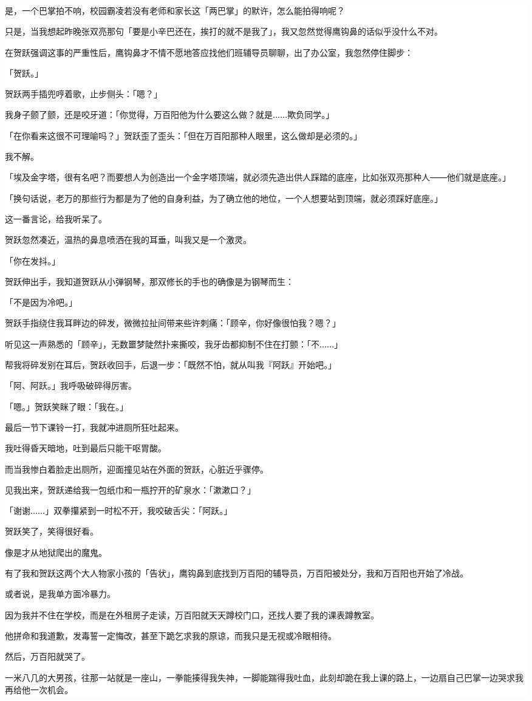 是，一个巴掌拍不响，校园霸凌若没有老师和家长这「两巴掌」的默许，怎么能拍得响呢？

只是，当我想起昨晚张双亮那句「要是小辛巴还在，挨打的就不是我了」，我又忽然觉得鹰钩鼻的话似乎没什么不对。

在贺跃强调这事的严重性后，鹰钩鼻才不情不愿地答应找他们班辅导员聊聊，出了办公室，我忽然停住脚步：

「贺跃。」

贺跃两手插兜哼着歌，止步侧头：「嗯？」

我身子颤了颤，还是咬牙道：「你觉得，万百阳他为什么要这么做？就是……欺负同学。」

「在你看来这很不可理喻吗？」贺跃歪了歪头：「但在万百阳那种人眼里，这么做却是必须的。」

我不解。

「埃及金字塔，很有名吧？而要想人为创造出一个金字塔顶端，就必须先造出供人踩踏的底座，比如张双亮那种人——他们就是底座。」

「换句话说，老万的那些行为都是为了他的自身利益，为了确立他的地位，一个人想要站到顶端，就必须踩好底座。」

这一番言论，给我听呆了。

贺跃忽然凑近，温热的鼻息喷洒在我的耳垂，叫我又是一个激灵。

「你在发抖。」

贺跃伸出手，我知道贺跃从小弹钢琴，那双修长的手也的确像是为钢琴而生：

「不是因为冷吧。」

贺跃手指绕住我耳畔边的碎发，微微拉扯间带来些许刺痛：「顾辛，你好像很怕我？嗯？」

听见这一声熟悉的「顾辛」，无数噩梦陡然扑来撕咬，我牙齿都抑制不住在打颤：「不……」

帮我将碎发别在耳后，贺跃收回手，后退一步：「既然不怕，就从叫我『阿跃』开始吧。」

「阿、阿跃。」我呼吸破碎得厉害。

「嗯。」贺跃笑眯了眼：「我在。」

最后一节下课铃一打，我就冲进厕所狂吐起来。

我吐得昏天暗地，吐到最后只能干呕胃酸。

而当我惨白着脸走出厕所，迎面撞见站在外面的贺跃，心脏近乎骤停。

见我出来，贺跃递给我一包纸巾和一瓶拧开的矿泉水：「漱漱口？」

「谢谢……」双拳攥紧到一时松不开，我咬破舌尖：「阿跃。」

贺跃笑了，笑得很好看。

像是才从地狱爬出的魔鬼。

有了我和贺跃这两个大人物家小孩的「告状」，鹰钩鼻到底找到万百阳的辅导员，万百阳被处分，我和万百阳也开始了冷战。

或者说，是我单方面冷暴力。

因为我并不住在学校，而是在外租房子走读，万百阳就天天蹲校门口，还找人要了我的课表蹲教室。

他拼命和我道歉，发毒誓一定悔改，甚至下跪乞求我的原谅，而我只是无视或冷眼相待。

然后，万百阳就哭了。

一米八几的大男孩，往那一站就是一座山，一拳能揍得我失神，一脚能踹得我吐血，此刻却跪在我上课的路上，一边扇自己巴掌一边哭求我再给他一次机会。
